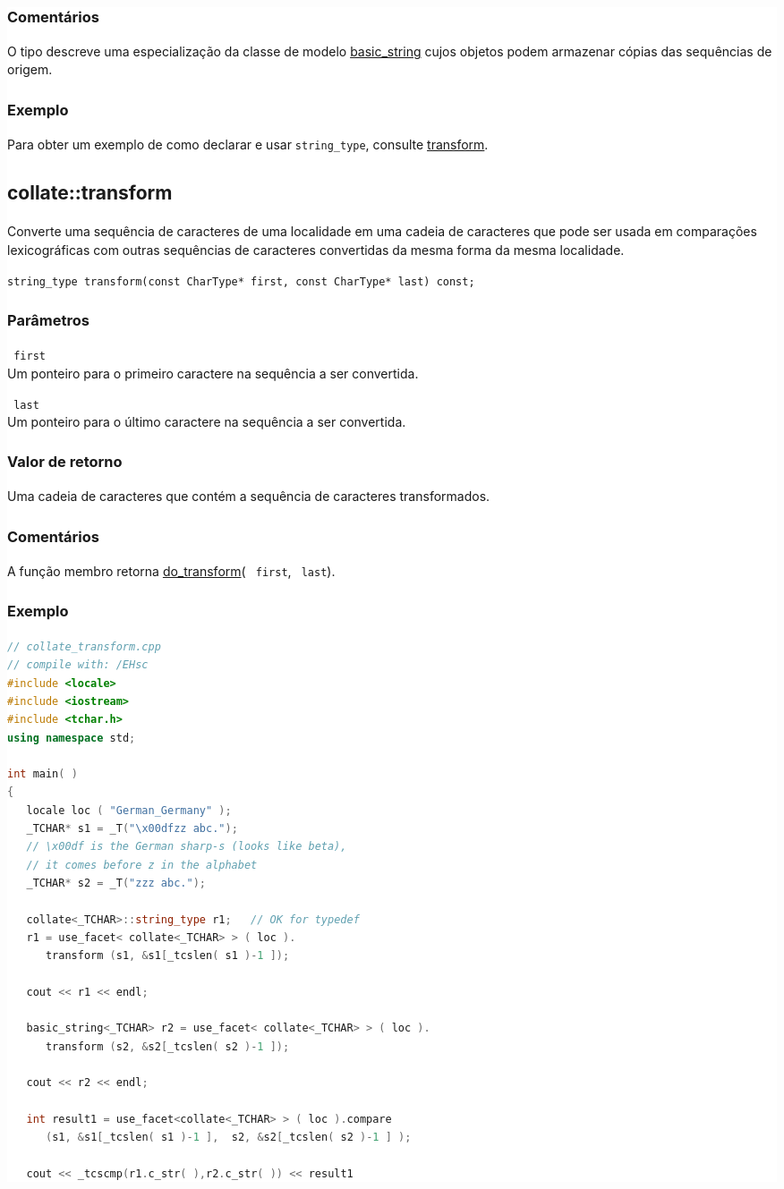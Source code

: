 ### <a name="remarks"></a>Comentários  
 O tipo descreve uma especialização da classe de modelo [basic_string](../standard-library/basic-string-class.md) cujos objetos podem armazenar cópias das sequências de origem.  
  
### <a name="example"></a>Exemplo  
  Para obter um exemplo de como declarar e usar `string_type`, consulte [transform](#collate__transform).  
  
##  <a name="collate__transform"></a>  collate::transform  
 Converte uma sequência de caracteres de uma localidade em uma cadeia de caracteres que pode ser usada em comparações lexicográficas com outras sequências de caracteres convertidas da mesma forma da mesma localidade.  
  
```  
string_type transform(const CharType* first, const CharType* last) const;
```  
  
### <a name="parameters"></a>Parâmetros  
 ` first`  
 Um ponteiro para o primeiro caractere na sequência a ser convertida.  
  
 ` last`  
 Um ponteiro para o último caractere na sequência a ser convertida.  
  
### <a name="return-value"></a>Valor de retorno  
 Uma cadeia de caracteres que contém a sequência de caracteres transformados.  
  
### <a name="remarks"></a>Comentários  
 A função membro retorna [do_transform](#collate__do_transform)( ` first`, ` last`).  
  
### <a name="example"></a>Exemplo  
  
```cpp  
// collate_transform.cpp  
// compile with: /EHsc  
#include <locale>  
#include <iostream>  
#include <tchar.h>  
using namespace std;  
  
int main( )     
{  
   locale loc ( "German_Germany" );  
   _TCHAR* s1 = _T("\x00dfzz abc.");   
   // \x00df is the German sharp-s (looks like beta),   
   // it comes before z in the alphabet  
   _TCHAR* s2 = _T("zzz abc.");   
  
   collate<_TCHAR>::string_type r1;   // OK for typedef  
   r1 = use_facet< collate<_TCHAR> > ( loc ).  
      transform (s1, &s1[_tcslen( s1 )-1 ]);  
  
   cout << r1 << endl;  
  
   basic_string<_TCHAR> r2 = use_facet< collate<_TCHAR> > ( loc ).  
      transform (s2, &s2[_tcslen( s2 )-1 ]);  
  
   cout << r2 << endl;  
  
   int result1 = use_facet<collate<_TCHAR> > ( loc ).compare   
      (s1, &s1[_tcslen( s1 )-1 ],  s2, &s2[_tcslen( s2 )-1 ] );  
  
   cout << _tcscmp(r1.c_str( ),r2.c_str( )) << result1   
```